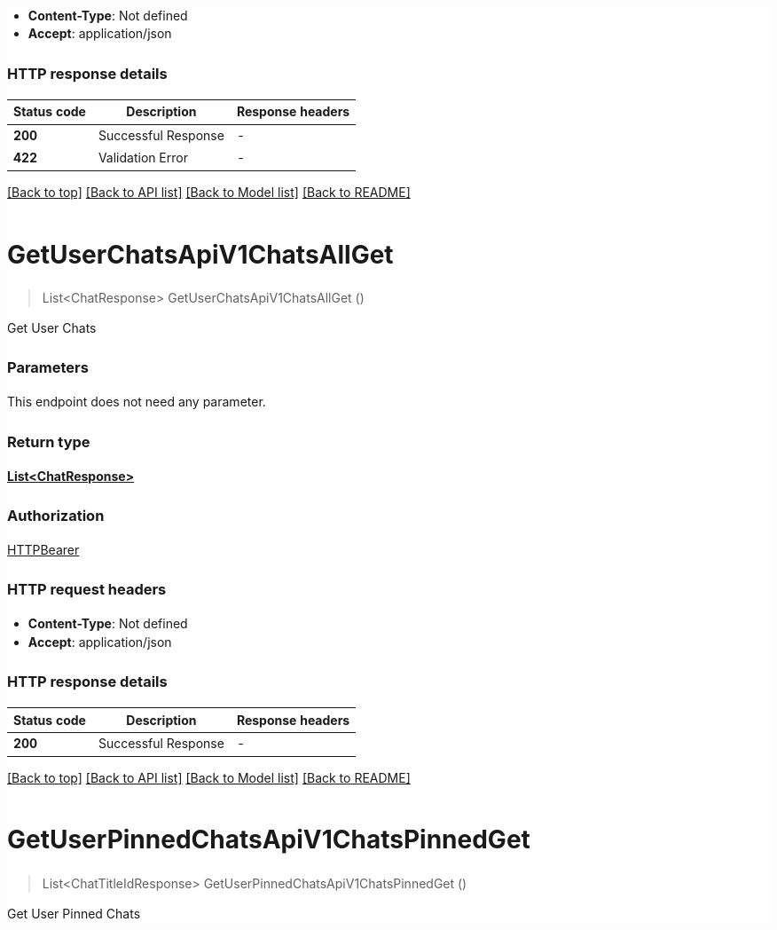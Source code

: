  - **Content-Type**: Not defined
 - **Accept**: application/json


### HTTP response details
| Status code | Description | Response headers |
|-------------|-------------|------------------|
| **200** | Successful Response |  -  |
| **422** | Validation Error |  -  |

[[Back to top]](#) [[Back to API list]](../../README.md#documentation-for-api-endpoints) [[Back to Model list]](../../README.md#documentation-for-models) [[Back to README]](../../README.md)

<a id="getuserchatsapiv1chatsallget"></a>
# **GetUserChatsApiV1ChatsAllGet**
> List&lt;ChatResponse&gt; GetUserChatsApiV1ChatsAllGet ()

Get User Chats


### Parameters
This endpoint does not need any parameter.
### Return type

[**List&lt;ChatResponse&gt;**](ChatResponse.md)

### Authorization

[HTTPBearer](../README.md#HTTPBearer)

### HTTP request headers

 - **Content-Type**: Not defined
 - **Accept**: application/json


### HTTP response details
| Status code | Description | Response headers |
|-------------|-------------|------------------|
| **200** | Successful Response |  -  |

[[Back to top]](#) [[Back to API list]](../../README.md#documentation-for-api-endpoints) [[Back to Model list]](../../README.md#documentation-for-models) [[Back to README]](../../README.md)

<a id="getuserpinnedchatsapiv1chatspinnedget"></a>
# **GetUserPinnedChatsApiV1ChatsPinnedGet**
> List&lt;ChatTitleIdResponse&gt; GetUserPinnedChatsApiV1ChatsPinnedGet ()

Get User Pinned Chats
